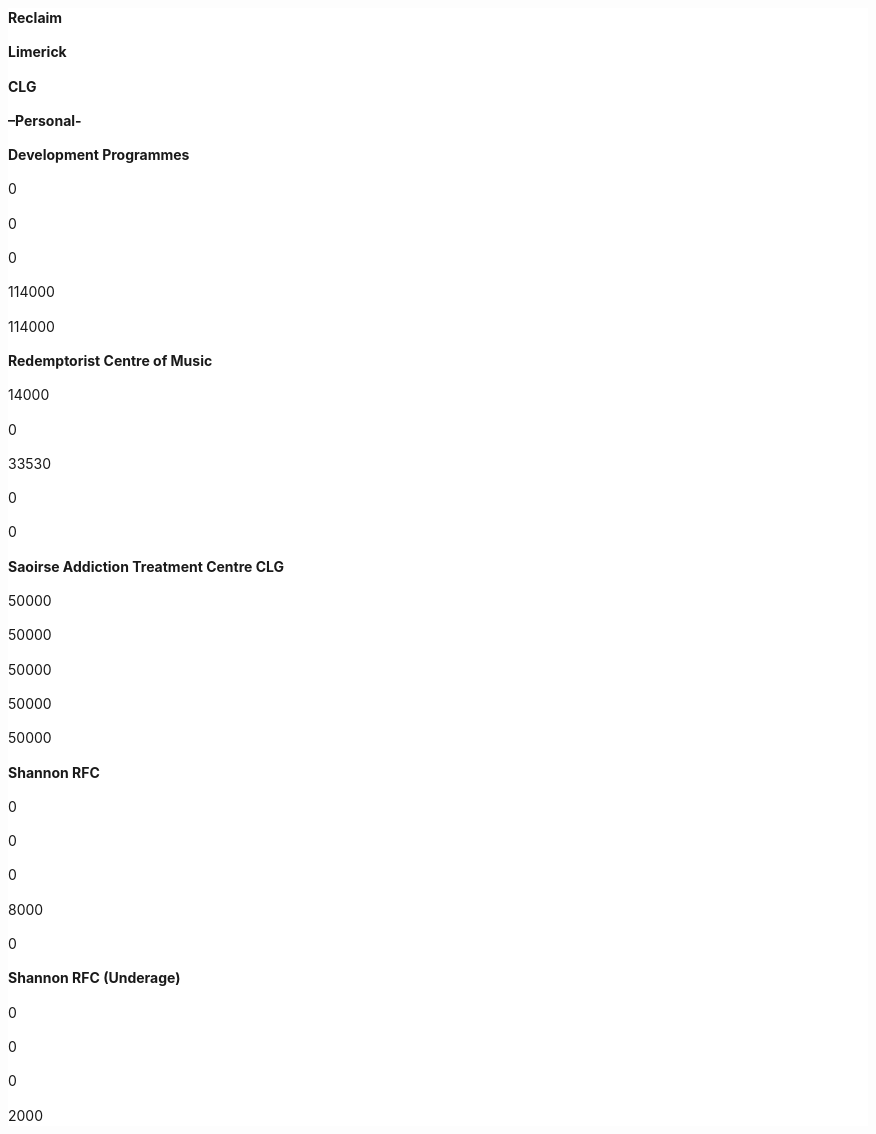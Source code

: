 **Reclaim**

**Limerick**

**CLG**

**–Personal-**

**Development Programmes**

0

0

0

114000

114000

**Redemptorist Centre of Music**

14000

0

33530

0

0

**Saoirse Addiction Treatment Centre CLG**

50000

50000

50000

50000

50000

**Shannon RFC**

0

0

0

8000

0

**Shannon RFC (Underage)**

0

0

0

2000
